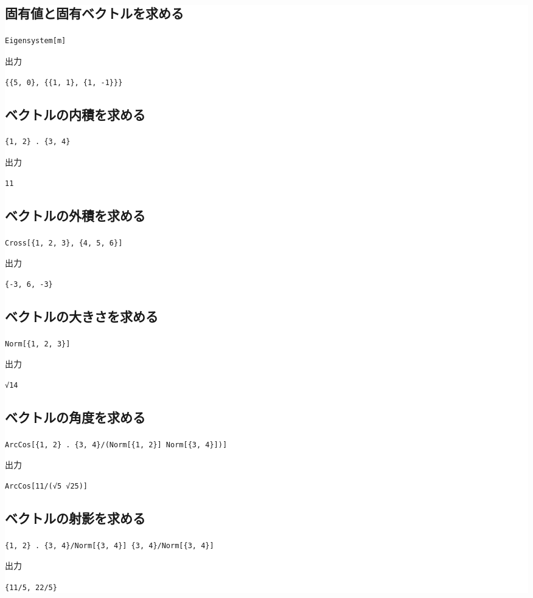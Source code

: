## 固有値と固有ベクトルを求める
```
Eigensystem[m]
```
出力
```
{{5, 0}, {{1, 1}, {1, -1}}}
```

## ベクトルの内積を求める
```
{1, 2} . {3, 4}
```
出力
```
11
```

## ベクトルの外積を求める
```
Cross[{1, 2, 3}, {4, 5, 6}]
```
出力
```
{-3, 6, -3}
```

## ベクトルの大きさを求める
```
Norm[{1, 2, 3}]
```
出力
```
√14
```

## ベクトルの角度を求める
```
ArcCos[{1, 2} . {3, 4}/(Norm[{1, 2}] Norm[{3, 4}])]
``` 

出力
```
ArcCos[11/(√5 √25)]
```

## ベクトルの射影を求める
```
{1, 2} . {3, 4}/Norm[{3, 4}] {3, 4}/Norm[{3, 4}]
```
出力
```
{11/5, 22/5}
```
